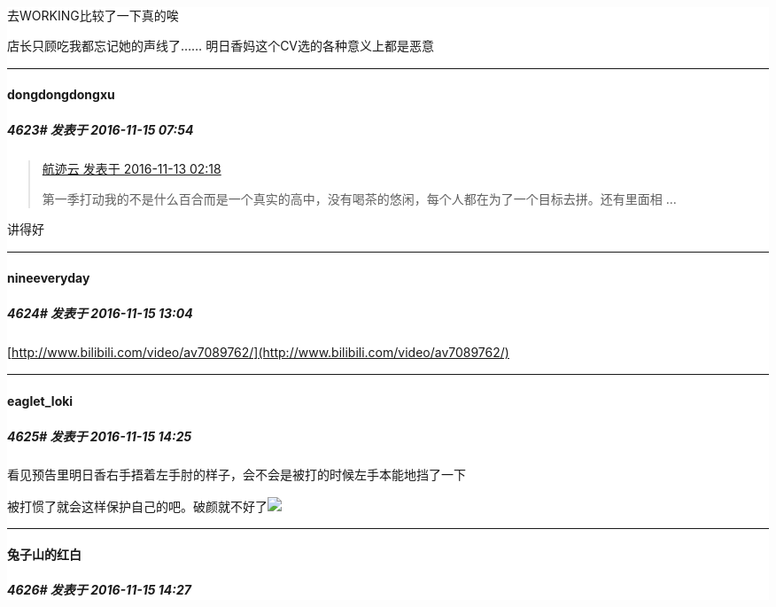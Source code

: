 去WORKING比较了一下真的唉


店长只顾吃我都忘记她的声线了……</blockquote>
明日香妈这个CV选的各种意义上都是恶意







-----

####  dongdongdongxu  
##### 4623#       发表于 2016-11-15 07:54



<blockquote><a href="httphttps://bbs.saraba1st.com/2b/forum.php?mod=redirect&amp;goto=findpost&amp;pid=34158903&amp;ptid=1336553" target="_blank">航迹云 发表于 2016-11-13 02:18</a>

第一季打动我的不是什么百合而是一个真实的高中，没有喝茶的悠闲，每个人都在为了一个目标去拼。还有里面相 ...</blockquote>
讲得好







-----

####  nineeveryday  
##### 4624#       发表于 2016-11-15 13:04



[http://www.bilibili.com/video/av7089762/](http://www.bilibili.com/video/av7089762/)







-----

####  eaglet_loki  
##### 4625#       发表于 2016-11-15 14:25




看见预告里明日香右手捂着左手肘的样子，会不会是被打的时候左手本能地挡了一下


被打惯了就会这样保护自己的吧。破颜就不好了<img src="https://static.saraba1st.com/image/smiley/face/149.gif" referrerpolicy="no-referrer">







-----

####  兔子山的红白  
##### 4626#       发表于 2016-11-15 14:27
